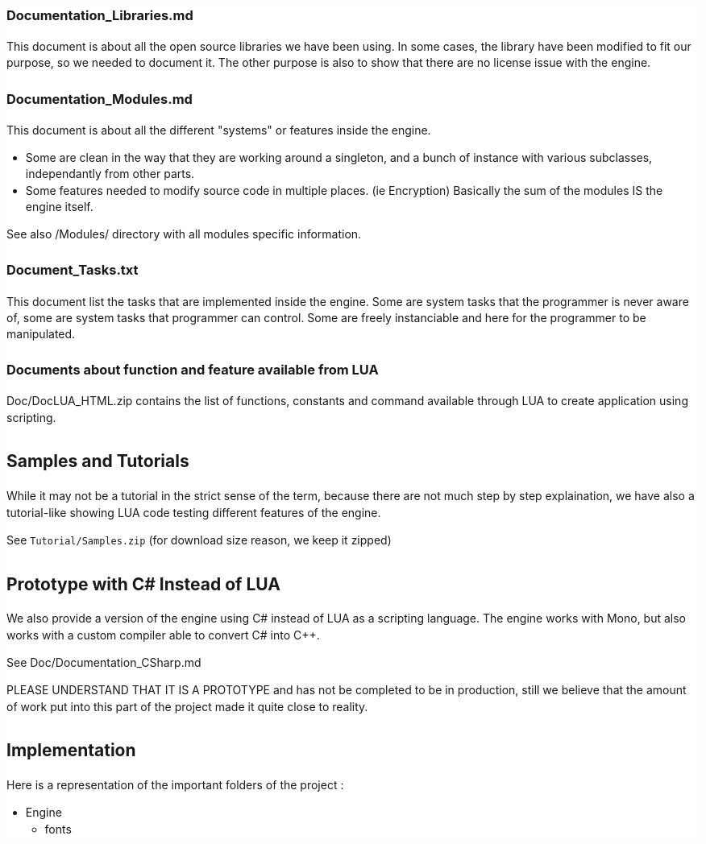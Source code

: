 ### Documentation_Libraries.md

This document is about all the open source libraries we have been using.
In some cases, the library have been modified to fit our purpose, so we needed to document it.
The other purpose is also to show that there are no license issue with the engine.

### Documentation_Modules.md

This document is about all the different "systems" or features inside the engine.
- Some are clean in the way that they are working around a singleton, and a bunch of instance with various subclasses,
independantly from other parts.
- Some features needed to modify source code in multiple places. (ie Encryption)
Basically the sum of the modules IS the engine itself.

See also /Modules/ directory with all modules specific information.

### Document_Tasks.txt

This document list the tasks that are implemented inside the engine.
Some are system tasks that the programmer is never aware of, some are system tasks that programmer can control.
Some are freely instanciable and here for the programmer to be manipulated.

### Documents about function and feature available from LUA
Doc/DocLUA_HTML.zip contains the list of functions, constants and command available
through LUA to create application using scripting.

Samples and Tutorials
---------------------

While it may not be a tutorial in the strict sense of the term, because there are not much step by step explaination,
we have also a tutorial-like showing LUA code testing different features of the engine.

See ```Tutorial/Samples.zip``` (for download size reason, we keep it zipped)

Prototype with C# Instead of LUA
---------------------------------
We also provide a version of the engine using C# instead of LUA as a scripting language.
The engine works with Mono, but also works with a custom compiler able to convert C# into C++.

See Doc/Documentation_CSharp.md
	
PLEASE UNDERSTAND THAT IT IS A PROTOTYPE and has not be completed to be in production, still
we believe that the amount of work put into this part of the project made it quite close to reality.

Implementation
--------------

Here is a representation of the important folders of the project :

- Engine 
  - fonts
